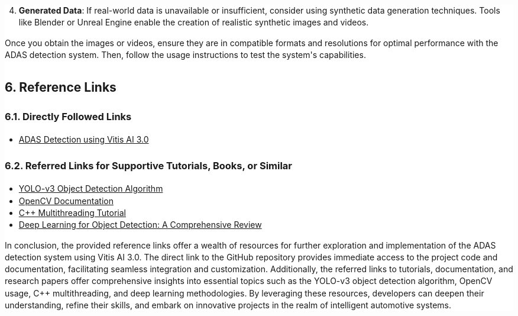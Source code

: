 4. **Generated Data**: If real-world data is unavailable or insufficient, consider using synthetic data generation techniques. Tools like Blender or Unreal Engine enable the creation of realistic synthetic images and videos.

Once you obtain the images or videos, ensure they are in compatible formats and resolutions for optimal performance with the ADAS detection system. Then, follow the usage instructions to test the system's capabilities.


## 6. Reference Links

### 6.1. Directly Followed Links

- [ADAS Detection using Vitis AI 3.0](https://github.com/Xilinx/Vitis-AI/tree/master/examples/vai_runtime/adas_detection)

### 6.2. Referred Links for Supportive Tutorials, Books, or Similar

- [YOLO-v3 Object Detection Algorithm](https://pjreddie.com/darknet/yolo/)
- [OpenCV Documentation](https://docs.opencv.org/4.x/)
- [C++ Multithreading Tutorial](https://cplusplus.com/reference/multithreading/)
- [Deep Learning for Object Detection: A Comprehensive Review](https://arxiv.org/abs/1809.02165)

In conclusion, the provided reference links offer a wealth of resources for further exploration and implementation of the ADAS detection system using Vitis AI 3.0. The direct link to the GitHub repository provides immediate access to the project code and documentation, facilitating seamless integration and customization. Additionally, the referred links to tutorials, documentation, and research papers offer comprehensive insights into essential topics such as the YOLO-v3 object detection algorithm, OpenCV usage, C++ multithreading, and deep learning methodologies. By leveraging these resources, developers can deepen their understanding, refine their skills, and embark on innovative projects in the realm of intelligent automotive systems.
